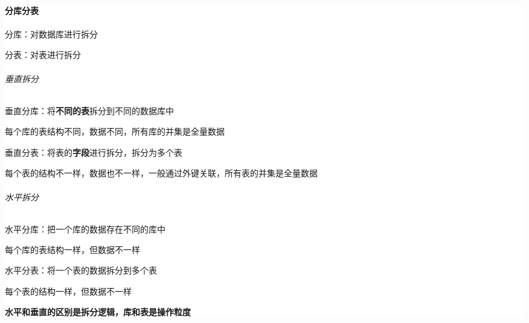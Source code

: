 #### 分库分表

分库：对数据库进行拆分

分表：对表进行拆分

###### 垂直拆分

垂直分库：将**不同的表**拆分到不同的数据库中

每个库的表结构不同，数据不同，所有库的并集是全量数据

垂直分表：将表的**字段**进行拆分，拆分为多个表

每个表的结构不一样，数据也不一样，一般通过外键关联，所有表的并集是全量数据

###### 水平拆分

水平分库：把一个库的数据存在不同的库中

每个库的表结构一样，但数据不一样

水平分表：将一个表的数据拆分到多个表

每个表的结构一样，但数据不一样

**水平和垂直的区别是拆分逻辑，库和表是操作粒度**
